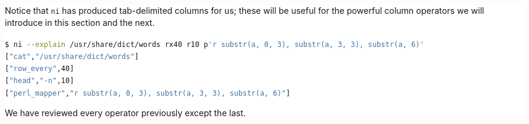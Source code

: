 Notice that `ni` has produced tab-delimited columns for us; these will be useful for the powerful column operators we will introduce in this section and the next.

```bash
$ ni --explain /usr/share/dict/words rx40 r10 p'r substr(a, 0, 3), substr(a, 3, 3), substr(a, 6)'
["cat","/usr/share/dict/words"]
["row_every",40]
["head","-n",10]
["perl_mapper","r substr(a, 0, 3), substr(a, 3, 3), substr(a, 6)"]
```

We have reviewed every operator previously except the last. 
